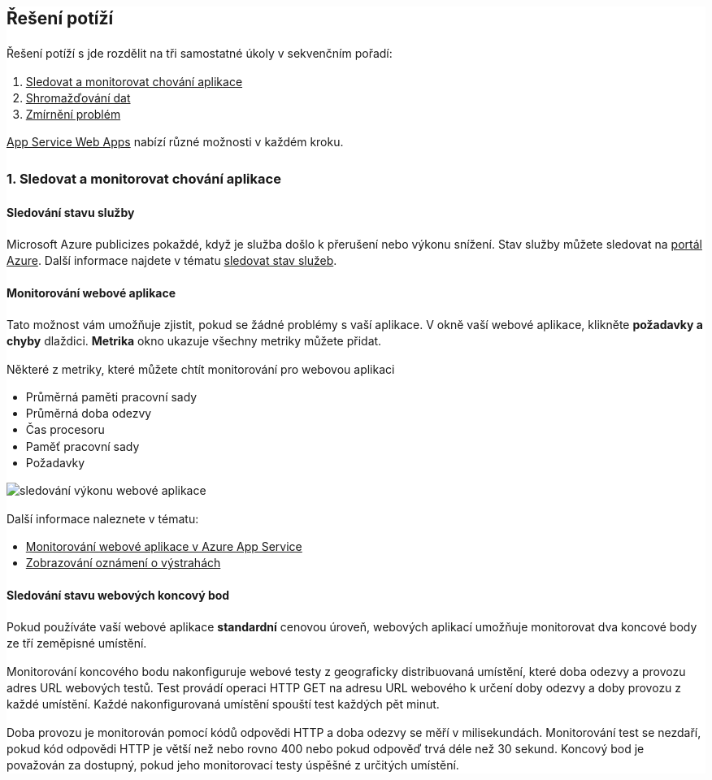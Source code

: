## <a name="troubleshooting-steps"></a>Řešení potíží
Řešení potíží s jde rozdělit na tři samostatné úkoly v sekvenčním pořadí:

1. [Sledovat a monitorovat chování aplikace](#observe)
2. [Shromažďování dat](#collect)
3. [Zmírnění problém](#mitigate)

[App Service Web Apps](/services/app-service/web/) nabízí různé možnosti v každém kroku.

<a name="observe" />

### <a name="1-observe-and-monitor-application-behavior"></a>1. Sledovat a monitorovat chování aplikace
#### <a name="track-service-health"></a>Sledování stavu služby
Microsoft Azure publicizes pokaždé, když je služba došlo k přerušení nebo výkonu snížení. Stav služby můžete sledovat na [portál Azure](https://portal.azure.com/). Další informace najdete v tématu [sledovat stav služeb](../monitoring-and-diagnostics/insights-service-health.md).

#### <a name="monitor-your-web-app"></a>Monitorování webové aplikace
Tato možnost vám umožňuje zjistit, pokud se žádné problémy s vaší aplikace. V okně vaší webové aplikace, klikněte **požadavky a chyby** dlaždici. **Metrika** okno ukazuje všechny metriky můžete přidat.

Některé z metriky, které můžete chtít monitorování pro webovou aplikaci

* Průměrná paměti pracovní sady
* Průměrná doba odezvy
* Čas procesoru
* Paměť pracovní sady
* Požadavky

![sledování výkonu webové aplikace](./media/app-service-web-troubleshoot-performance-degradation/1-monitor-metrics.png)

Další informace naleznete v tématu:

* [Monitorování webové aplikace v Azure App Service](web-sites-monitor.md)
* [Zobrazování oznámení o výstrahách](../monitoring-and-diagnostics/insights-receive-alert-notifications.md)

#### <a name="monitor-web-endpoint-status"></a>Sledování stavu webových koncový bod
Pokud používáte vaší webové aplikace **standardní** cenovou úroveň, webových aplikací umožňuje monitorovat dva koncové body ze tří zeměpisné umístění.

Monitorování koncového bodu nakonfiguruje webové testy z geograficky distribuovaná umístění, které doba odezvy a provozu adres URL webových testů. Test provádí operaci HTTP GET na adresu URL webového k určení doby odezvy a doby provozu z každé umístění. Každé nakonfigurovaná umístění spouští test každých pět minut.

Doba provozu je monitorován pomocí kódů odpovědi HTTP a doba odezvy se měří v milisekundách. Monitorování test se nezdaří, pokud kód odpovědi HTTP je větší než nebo rovno 400 nebo pokud odpověď trvá déle než 30 sekund. Koncový bod je považován za dostupný, pokud jeho monitorovací testy úspěšné z určitých umístění.
